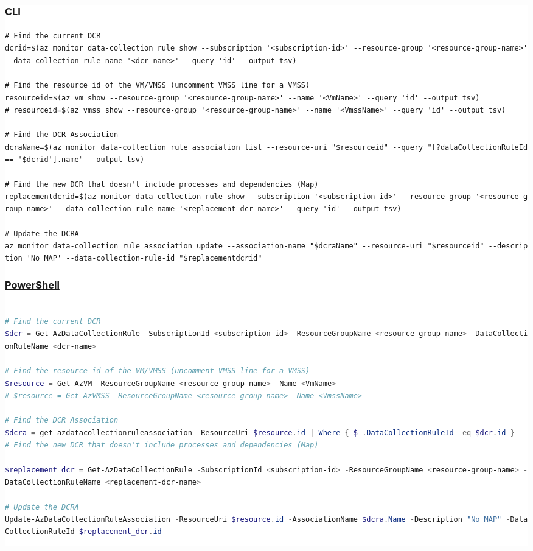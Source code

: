 

### [CLI](#tab/cli)

```azurecli
# Find the current DCR
dcrid=$(az monitor data-collection rule show --subscription '<subscription-id>' --resource-group '<resource-group-name>' --data-collection-rule-name '<dcr-name>' --query 'id' --output tsv)

# Find the resource id of the VM/VMSS (uncomment VMSS line for a VMSS)
resourceid=$(az vm show --resource-group '<resource-group-name>' --name '<VmName>' --query 'id' --output tsv) 
# resourceid=$(az vmss show --resource-group '<resource-group-name>' --name '<VmssName>' --query 'id' --output tsv)

# Find the DCR Association
dcraName=$(az monitor data-collection rule association list --resource-uri "$resourceid" --query "[?dataCollectionRuleId == '$dcrid'].name" --output tsv)

# Find the new DCR that doesn't include processes and dependencies (Map)
replacementdcrid=$(az monitor data-collection rule show --subscription '<subscription-id>' --resource-group '<resource-group-name>' --data-collection-rule-name '<replacement-dcr-name>' --query 'id' --output tsv)

# Update the DCRA
az monitor data-collection rule association update --association-name "$dcraName" --resource-uri "$resourceid" --description 'No MAP' --data-collection-rule-id "$replacementdcrid"

```



### [PowerShell](#tab/powershell)

```powershell

# Find the current DCR
$dcr = Get-AzDataCollectionRule -SubscriptionId <subscription-id> -ResourceGroupName <resource-group-name> -DataCollectionRuleName <dcr-name>

# Find the resource id of the VM/VMSS (uncomment VMSS line for a VMSS)
$resource = Get-AzVM -ResourceGroupName <resource-group-name> -Name <VmName>
# $resource = Get-AzVMSS -ResourceGroupName <resource-group-name> -Name <VmssName>

# Find the DCR Association
$dcra = get-azdatacollectionruleassociation -ResourceUri $resource.id | Where { $_.DataCollectionRuleId -eq $dcr.id }
# Find the new DCR that doesn't include processes and dependencies (Map)

$replacement_dcr = Get-AzDataCollectionRule -SubscriptionId <subscription-id> -ResourceGroupName <resource-group-name> -DataCollectionRuleName <replacement-dcr-name>

# Update the DCRA
Update-AzDataCollectionRuleAssociation -ResourceUri $resource.id -AssociationName $dcra.Name -Description "No MAP" -DataCollectionRuleId $replacement_dcr.id
```
---

